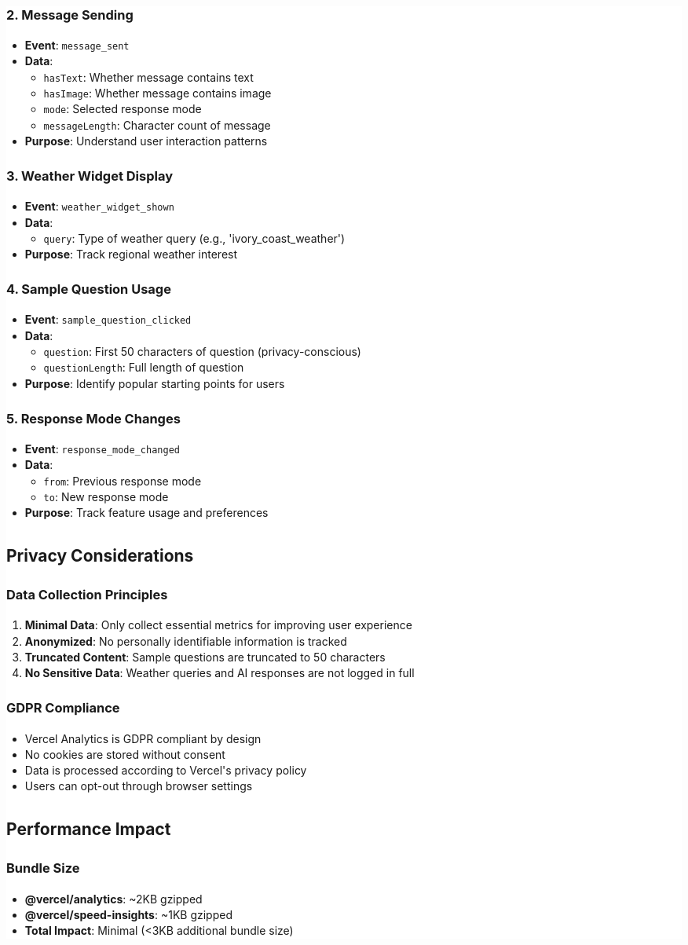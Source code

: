 ### 2. Message Sending
- **Event**: `message_sent`
- **Data**:
  - `hasText`: Whether message contains text
  - `hasImage`: Whether message contains image
  - `mode`: Selected response mode
  - `messageLength`: Character count of message
- **Purpose**: Understand user interaction patterns

### 3. Weather Widget Display
- **Event**: `weather_widget_shown`
- **Data**:
  - `query`: Type of weather query (e.g., 'ivory_coast_weather')
- **Purpose**: Track regional weather interest

### 4. Sample Question Usage
- **Event**: `sample_question_clicked`
- **Data**:
  - `question`: First 50 characters of question (privacy-conscious)
  - `questionLength`: Full length of question
- **Purpose**: Identify popular starting points for users

### 5. Response Mode Changes
- **Event**: `response_mode_changed`
- **Data**:
  - `from`: Previous response mode
  - `to`: New response mode
- **Purpose**: Track feature usage and preferences

## Privacy Considerations

### Data Collection Principles
1. **Minimal Data**: Only collect essential metrics for improving user experience
2. **Anonymized**: No personally identifiable information is tracked
3. **Truncated Content**: Sample questions are truncated to 50 characters
4. **No Sensitive Data**: Weather queries and AI responses are not logged in full

### GDPR Compliance
- Vercel Analytics is GDPR compliant by design
- No cookies are stored without consent
- Data is processed according to Vercel's privacy policy
- Users can opt-out through browser settings

## Performance Impact

### Bundle Size
- **@vercel/analytics**: ~2KB gzipped
- **@vercel/speed-insights**: ~1KB gzipped
- **Total Impact**: Minimal (<3KB additional bundle size)
